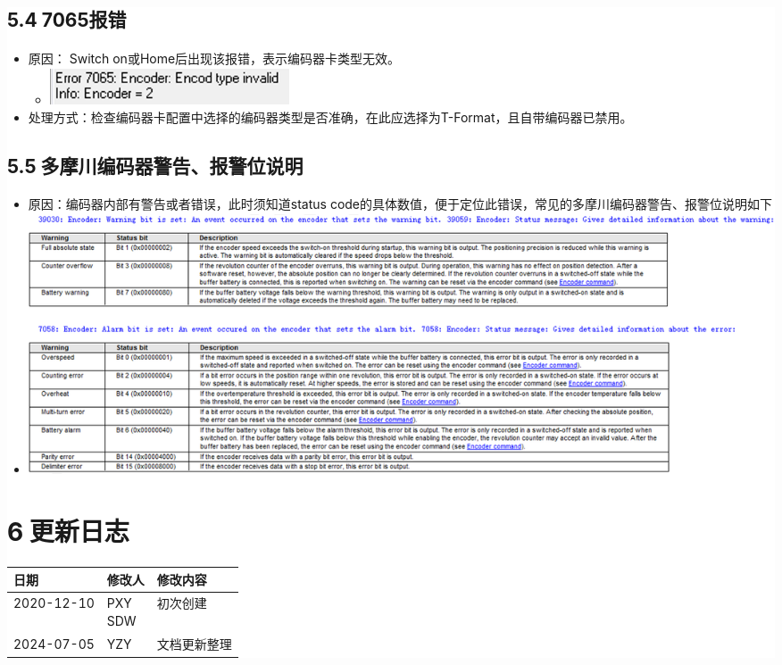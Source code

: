 ## 5.4 7065报错

- 原因： Switch on或Home后出现该报错，表示编码器卡类型无效。
    - ![](FILES/033ACOPOS%20P3控制多摩川编码器电机的使用说明/image-20240705220907547.png)
- 处理方式：检查编码器卡配置中选择的编码器类型是否准确，在此应选择为T-Format，且自带编码器已禁用。

## 5.5 多摩川编码器警告、报警位说明

- 原因：编码器内部有警告或者错误，此时须知道status code的具体数值，便于定位此错误，常见的多摩川编码器警告、报警位说明如下
- ![](FILES/033ACOPOS%20P3控制多摩川编码器电机的使用说明/image-20240705221000324.png)

# 6 更新日志

| 日期         | 修改人        | 修改内容   |
| :--------- | :--------- | :----- |
| 2020-12-10 | PXY<br>SDW | 初次创建   |
| 2024-07-05 | YZY        | 文档更新整理 |
